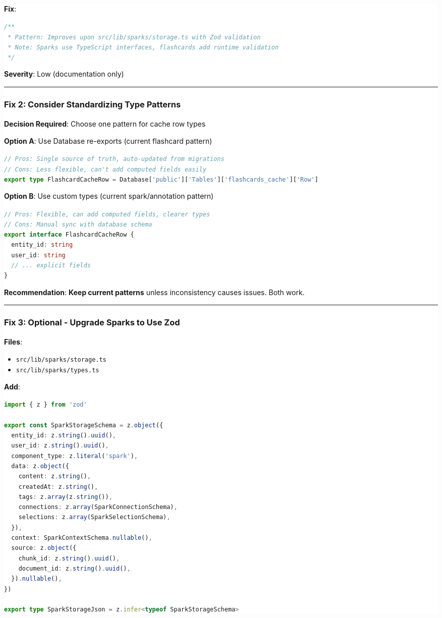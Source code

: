 **Fix**:
```typescript
/**
 * Pattern: Improves upon src/lib/sparks/storage.ts with Zod validation
 * Note: Sparks use TypeScript interfaces, flashcards add runtime validation
 */
```

**Severity**: Low (documentation only)

---

### Fix 2: Consider Standardizing Type Patterns

**Decision Required**: Choose one pattern for cache row types

**Option A**: Use Database re-exports (current flashcard pattern)
```typescript
// Pros: Single source of truth, auto-updated from migrations
// Cons: Less flexible, can't add computed fields easily
export type FlashcardCacheRow = Database['public']['Tables']['flashcards_cache']['Row']
```

**Option B**: Use custom types (current spark/annotation pattern)
```typescript
// Pros: Flexible, can add computed fields, clearer types
// Cons: Manual sync with database schema
export interface FlashcardCacheRow {
  entity_id: string
  user_id: string
  // ... explicit fields
}
```

**Recommendation**: **Keep current patterns** unless inconsistency causes issues. Both work.

---

### Fix 3: Optional - Upgrade Sparks to Use Zod

**Files**:
- `src/lib/sparks/storage.ts`
- `src/lib/sparks/types.ts`

**Add**:
```typescript
import { z } from 'zod'

export const SparkStorageSchema = z.object({
  entity_id: z.string().uuid(),
  user_id: z.string().uuid(),
  component_type: z.literal('spark'),
  data: z.object({
    content: z.string(),
    createdAt: z.string(),
    tags: z.array(z.string()),
    connections: z.array(SparkConnectionSchema),
    selections: z.array(SparkSelectionSchema),
  }),
  context: SparkContextSchema.nullable(),
  source: z.object({
    chunk_id: z.string().uuid(),
    document_id: z.string().uuid(),
  }).nullable(),
})

export type SparkStorageJson = z.infer<typeof SparkStorageSchema>
```
